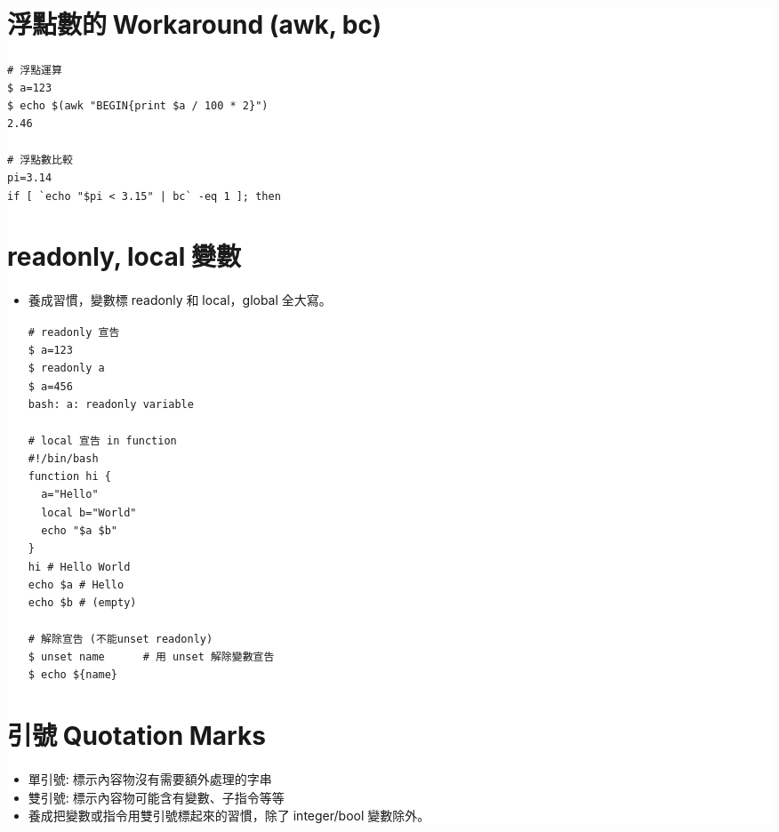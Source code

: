 # 浮點數的 Workaround (awk, bc)

```
# 浮點運算
$ a=123
$ echo $(awk "BEGIN{print $a / 100 * 2}")
2.46

# 浮點數比較
pi=3.14
if [ `echo "$pi < 3.15" | bc` -eq 1 ]; then
```

# readonly, local 變數

+ 養成習慣，變數標 readonly 和 local，global 全大寫。

    ```
    # readonly 宣告
    $ a=123
    $ readonly a
    $ a=456
    bash: a: readonly variable

    # local 宣告 in function
    #!/bin/bash
    function hi {
      a="Hello"
      local b="World"
      echo "$a $b"
    }
    hi # Hello World
    echo $a # Hello
    echo $b # (empty)

    # 解除宣告 (不能unset readonly)
    $ unset name      # 用 unset 解除變數宣告
    $ echo ${name}
    ```

# 引號 Quotation Marks

+ 單引號: 標示內容物沒有需要額外處理的字串
+ 雙引號: 標示內容物可能含有變數、子指令等等
+ 養成把變數或指令用雙引號標起來的習慣，除了 integer/bool 變數除外。
